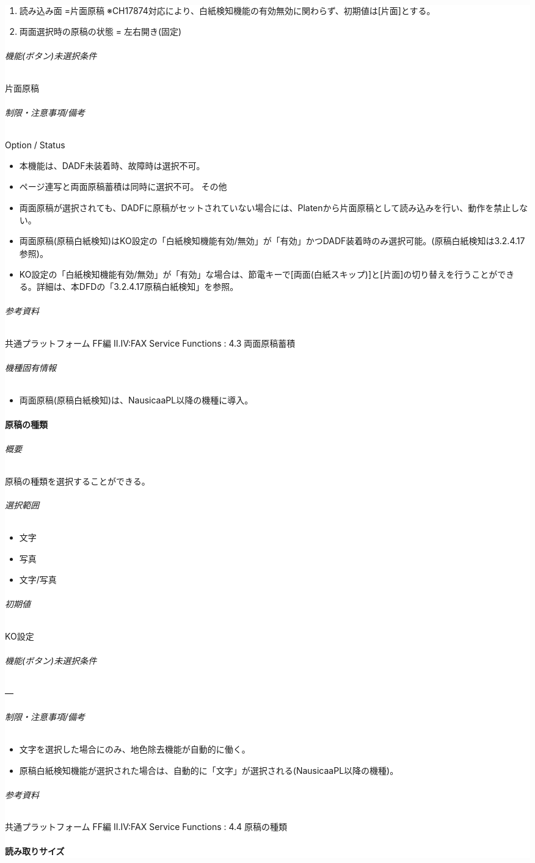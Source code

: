 1.  読み込み面 =片面原稿
※CH17874対応により、白紙検知機能の有効無効に関わらず、初期値は\[片面\]とする。

1.  両面選択時の原稿の状態 = 左右開き(固定)

###### 機能(ボタン)未選択条件
片面原稿

###### 制限・注意事項/備考
Option / Status

-   本機能は、DADF未装着時、故障時は選択不可。

-   ページ連写と両面原稿蓄積は同時に選択不可。
その他

-   両面原稿が選択されても、DADFに原稿がセットされていない場合には、Platenから片面原稿として読み込みを行い、動作を禁止しない。

-   両面原稿(原稿白紙検知)はKO設定の「白紙検知機能有効/無効」が「有効」かつDADF装着時のみ選択可能。(原稿白紙検知は3.2.4.17参照)。

-   KO設定の「白紙検知機能有効/無効」が「有効」な場合は、節電キーで\[両面(白紙スキップ)\]と\[片面\]の切り替えを行うことができる。詳細は、本DFDの「3.2.4.17原稿白紙検知」を参照。

###### 参考資料
共通プラットフォーム FF編 II.IV:FAX Service Functions : 4.3
両面原稿蓄積

###### 機種固有情報
- 両面原稿(原稿白紙検知)は、NausicaaPL以降の機種に導入。

#### 原稿の種類

###### 概要
原稿の種類を選択することができる。

###### 選択範囲

-   文字

-   写真

-   文字/写真

###### 初期値
KO設定

###### 機能(ボタン)未選択条件
―

###### 制限・注意事項/備考

-   文字を選択した場合にのみ、地色除去機能が自動的に働く。

-   原稿白紙検知機能が選択された場合は、自動的に「文字」が選択される(NausicaaPL以降の機種)。

###### 参考資料
共通プラットフォーム FF編 II.IV:FAX Service Functions : 4.4 原稿の種類

#### 読み取りサイズ
